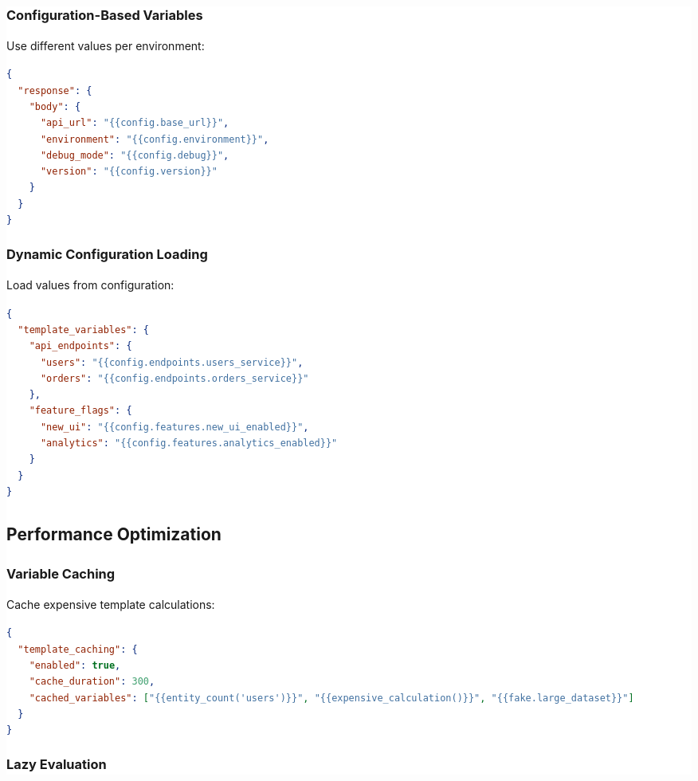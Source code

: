 ### Configuration-Based Variables

Use different values per environment:

```json
{
  "response": {
    "body": {
      "api_url": "{{config.base_url}}",
      "environment": "{{config.environment}}",
      "debug_mode": "{{config.debug}}",
      "version": "{{config.version}}"
    }
  }
}
```

### Dynamic Configuration Loading

Load values from configuration:

```json
{
  "template_variables": {
    "api_endpoints": {
      "users": "{{config.endpoints.users_service}}",
      "orders": "{{config.endpoints.orders_service}}"
    },
    "feature_flags": {
      "new_ui": "{{config.features.new_ui_enabled}}",
      "analytics": "{{config.features.analytics_enabled}}"
    }
  }
}
```

## Performance Optimization

### Variable Caching

Cache expensive template calculations:

```json
{
  "template_caching": {
    "enabled": true,
    "cache_duration": 300,
    "cached_variables": ["{{entity_count('users')}}", "{{expensive_calculation()}}", "{{fake.large_dataset}}"]
  }
}
```

### Lazy Evaluation
